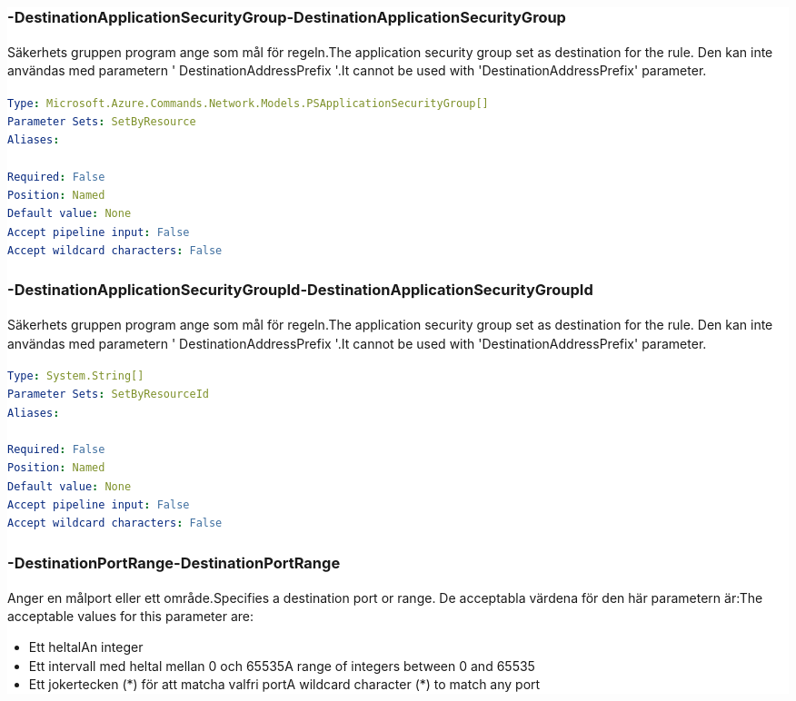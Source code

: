 ### <span data-ttu-id="cb421-134">-DestinationApplicationSecurityGroup</span><span class="sxs-lookup"><span data-stu-id="cb421-134">-DestinationApplicationSecurityGroup</span></span>
<span data-ttu-id="cb421-135">Säkerhets gruppen program ange som mål för regeln.</span><span class="sxs-lookup"><span data-stu-id="cb421-135">The application security group set as destination for the rule.</span></span> <span data-ttu-id="cb421-136">Den kan inte användas med parametern ' DestinationAddressPrefix '.</span><span class="sxs-lookup"><span data-stu-id="cb421-136">It cannot be used with 'DestinationAddressPrefix' parameter.</span></span>

```yaml
Type: Microsoft.Azure.Commands.Network.Models.PSApplicationSecurityGroup[]
Parameter Sets: SetByResource
Aliases:

Required: False
Position: Named
Default value: None
Accept pipeline input: False
Accept wildcard characters: False
```

### <span data-ttu-id="cb421-137">-DestinationApplicationSecurityGroupId</span><span class="sxs-lookup"><span data-stu-id="cb421-137">-DestinationApplicationSecurityGroupId</span></span>
<span data-ttu-id="cb421-138">Säkerhets gruppen program ange som mål för regeln.</span><span class="sxs-lookup"><span data-stu-id="cb421-138">The application security group set as destination for the rule.</span></span> <span data-ttu-id="cb421-139">Den kan inte användas med parametern ' DestinationAddressPrefix '.</span><span class="sxs-lookup"><span data-stu-id="cb421-139">It cannot be used with 'DestinationAddressPrefix' parameter.</span></span>

```yaml
Type: System.String[]
Parameter Sets: SetByResourceId
Aliases:

Required: False
Position: Named
Default value: None
Accept pipeline input: False
Accept wildcard characters: False
```

### <span data-ttu-id="cb421-140">-DestinationPortRange</span><span class="sxs-lookup"><span data-stu-id="cb421-140">-DestinationPortRange</span></span>
<span data-ttu-id="cb421-141">Anger en målport eller ett område.</span><span class="sxs-lookup"><span data-stu-id="cb421-141">Specifies a destination port or range.</span></span>
<span data-ttu-id="cb421-142">De acceptabla värdena för den här parametern är:</span><span class="sxs-lookup"><span data-stu-id="cb421-142">The acceptable values for this parameter are:</span></span>
- <span data-ttu-id="cb421-143">Ett heltal</span><span class="sxs-lookup"><span data-stu-id="cb421-143">An integer</span></span>
- <span data-ttu-id="cb421-144">Ett intervall med heltal mellan 0 och 65535</span><span class="sxs-lookup"><span data-stu-id="cb421-144">A range of integers between 0 and 65535</span></span>
- <span data-ttu-id="cb421-145">Ett jokertecken (\*) för att matcha valfri port</span><span class="sxs-lookup"><span data-stu-id="cb421-145">A wildcard character (\*) to match any port</span></span>
